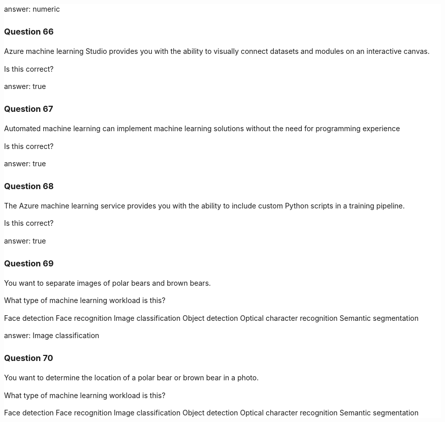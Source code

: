 answer: numeric

### Question 66

Azure machine learning Studio provides you with the ability to visually
connect datasets and modules on an interactive canvas.

Is this correct?

answer: true

### Question 67

Automated machine learning can implement machine learning solutions
without the need for programming experience

Is this correct?

answer: true

### Question 68

The Azure machine learning service provides you with the ability to include
custom Python scripts in a training pipeline.

Is this correct?

answer: true

### Question 69

You want to separate images of polar bears and brown bears.

What type of machine learning workload is this?

Face detection
Face recognition
Image classification
Object detection
Optical character recognition
Semantic segmentation

answer: Image classification

### Question 70

You want to determine the location of a polar bear or brown bear in a photo.

What type of machine learning workload is this?

Face detection
Face recognition
Image classification
Object detection
Optical character recognition
Semantic segmentation
